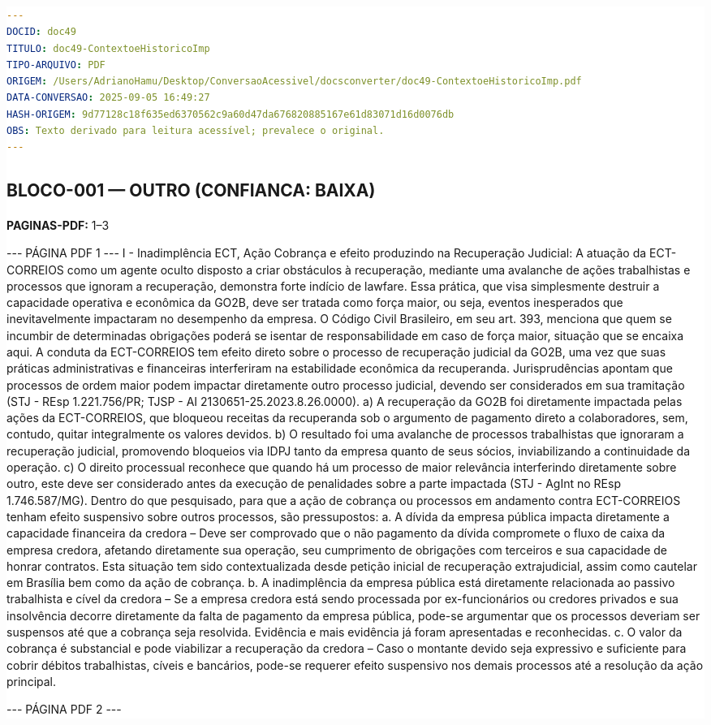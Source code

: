 ```yaml
---
DOCID: doc49
TITULO: doc49-ContextoeHistoricoImp
TIPO-ARQUIVO: PDF
ORIGEM: /Users/AdrianoHamu/Desktop/ConversaoAcessivel/docsconverter/doc49-ContextoeHistoricoImp.pdf
DATA-CONVERSAO: 2025-09-05 16:49:27
HASH-ORIGEM: 9d77128c18f635ed6370562c9a60d47da676820885167e61d83071d16d0076db
OBS: Texto derivado para leitura acessível; prevalece o original.
---
```


## BLOCO-001 — OUTRO (CONFIANCA: BAIXA)
**PAGINAS-PDF:** 1–3

--- PÁGINA PDF 1 ---
I - Inadimplência ECT, Ação Cobrança e efeito produzindo na Recuperação Judicial:  A atuação da ECT-CORREIOS como um agente oculto disposto a criar obstáculos à recuperação, mediante uma avalanche de ações trabalhistas e processos que ignoram a recuperação, demonstra forte indício de lawfare. Essa prática, que visa simplesmente destruir a capacidade operativa e econômica da GO2B, deve ser tratada como força maior, ou seja, eventos inesperados que inevitavelmente impactaram no desempenho da empresa. O Código Civil Brasileiro, em seu art. 393, menciona que quem se incumbir de determinadas obrigações poderá se isentar de responsabilidade em caso de força maior, situação que se encaixa aqui.  A conduta da ECT-CORREIOS tem efeito direto sobre o processo de recuperação judicial da GO2B, uma vez que suas práticas administrativas e financeiras interferiram na estabilidade econômica da recuperanda. Jurisprudências apontam que processos de ordem maior podem impactar diretamente outro processo judicial, devendo ser considerados em sua tramitação (STJ - REsp 1.221.756/PR; TJSP - AI 2130651-25.2023.8.26.0000).    a) A recuperação da GO2B foi diretamente impactada pelas ações da ECT-CORREIOS, que bloqueou receitas da recuperanda sob o argumento de pagamento direto a colaboradores, sem, contudo, quitar integralmente os valores devidos.  b) O resultado foi uma avalanche de processos trabalhistas que ignoraram a recuperação judicial, promovendo bloqueios via IDPJ tanto da empresa quanto de seus sócios, inviabilizando a continuidade da operação.  c) O direito processual reconhece que quando há um processo de maior relevância interferindo diretamente sobre outro, este deve ser considerado antes da execução de penalidades sobre a parte impactada (STJ - AgInt no REsp 1.746.587/MG).  Dentro do que pesquisado, para que a ação de cobrança ou processos em andamento contra ECT-CORREIOS tenham efeito suspensivo sobre outros processos, são pressupostos:  a. A dívida da empresa pública impacta diretamente a capacidade financeira da credora – Deve ser comprovado que o não pagamento da dívida compromete o fluxo de caixa da empresa credora, afetando diretamente sua operação, seu cumprimento de obrigações com terceiros e sua capacidade de honrar contratos. Esta situação tem sido contextualizada desde petição inicial de recuperação extrajudicial, assim como cautelar em Brasília bem como da ação de cobrança.  b. A inadimplência da empresa pública está diretamente relacionada ao passivo trabalhista e cível da credora – Se a empresa credora está sendo processada por ex-funcionários ou credores privados e sua insolvência decorre diretamente da falta de pagamento da empresa pública, pode-se argumentar que os processos deveriam ser suspensos até que a cobrança seja resolvida. Evidência e mais evidência já foram apresentadas e reconhecidas.  c. O valor da cobrança é substancial e pode viabilizar a recuperação da credora – Caso o montante devido seja expressivo e suficiente para cobrir débitos trabalhistas, cíveis e bancários, pode-se requerer efeito suspensivo nos demais processos até a resolução da ação principal.

--- PÁGINA PDF 2 ---